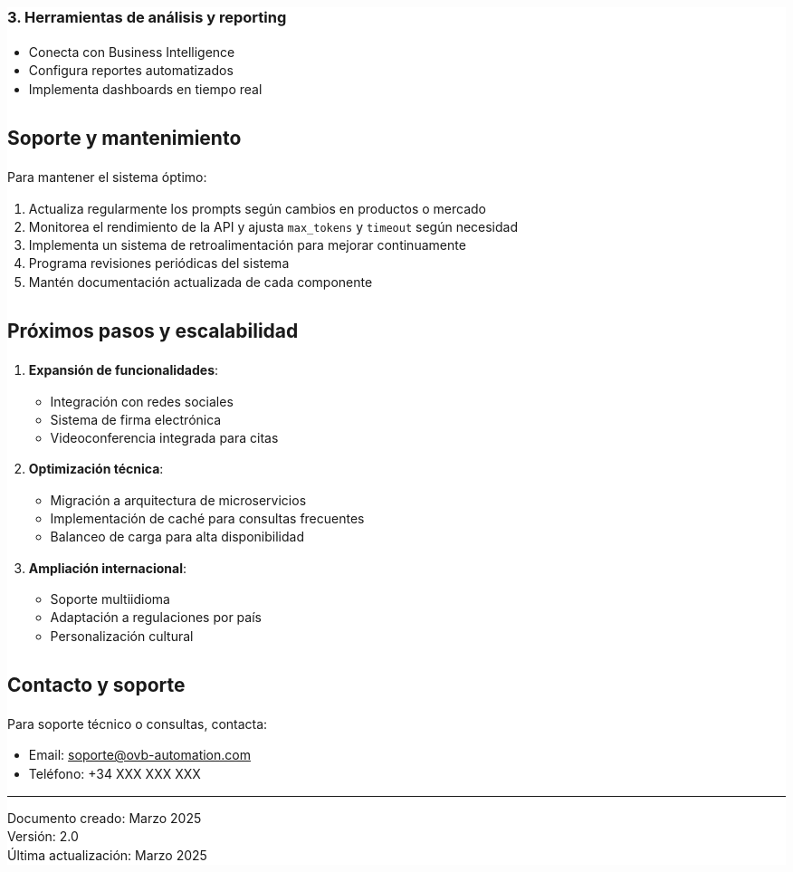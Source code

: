 ### 3. Herramientas de análisis y reporting
- Conecta con Business Intelligence
- Configura reportes automatizados
- Implementa dashboards en tiempo real

## Soporte y mantenimiento

Para mantener el sistema óptimo:

1. Actualiza regularmente los prompts según cambios en productos o mercado
2. Monitorea el rendimiento de la API y ajusta `max_tokens` y `timeout` según necesidad
3. Implementa un sistema de retroalimentación para mejorar continuamente
4. Programa revisiones periódicas del sistema
5. Mantén documentación actualizada de cada componente

## Próximos pasos y escalabilidad

1. **Expansión de funcionalidades**:
   - Integración con redes sociales
   - Sistema de firma electrónica
   - Videoconferencia integrada para citas

2. **Optimización técnica**:
   - Migración a arquitectura de microservicios
   - Implementación de caché para consultas frecuentes
   - Balanceo de carga para alta disponibilidad

3. **Ampliación internacional**:
   - Soporte multiidioma
   - Adaptación a regulaciones por país
   - Personalización cultural

## Contacto y soporte

Para soporte técnico o consultas, contacta:
- Email: soporte@ovb-automation.com
- Teléfono: +34 XXX XXX XXX

---

Documento creado: Marzo 2025  
Versión: 2.0  
Última actualización: Marzo 2025 